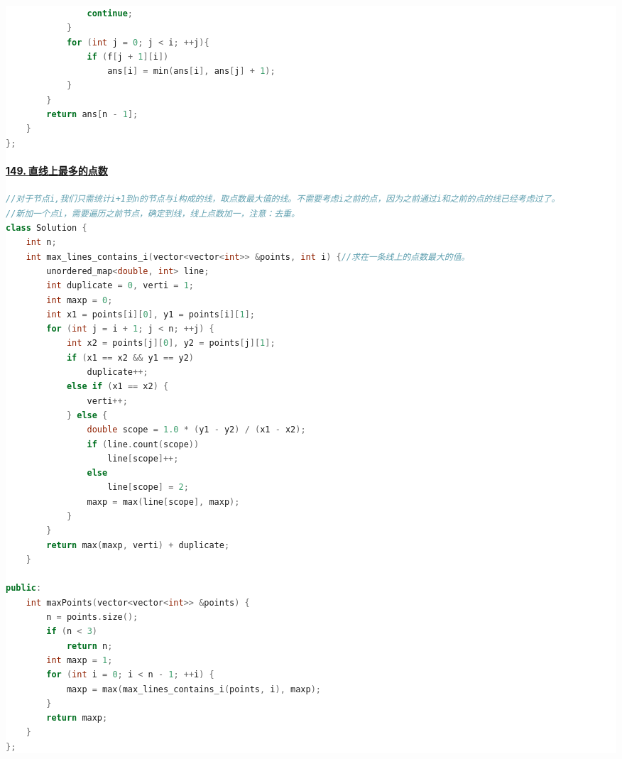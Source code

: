 ```c++
                continue;
            }
            for (int j = 0; j < i; ++j){
                if (f[j + 1][i])
                    ans[i] = min(ans[i], ans[j] + 1);
            }
        }
        return ans[n - 1];
    }
};
```

#### [149. 直线上最多的点数](https://leetcode-cn.com/problems/max-points-on-a-line/)

```c++
//对于节点i,我们只需统计i+1到n的节点与i构成的线，取点数最大值的线。不需要考虑i之前的点，因为之前通过i和之前的点的线已经考虑过了。
//新加一个点i，需要遍历之前节点，确定到线，线上点数加一，注意：去重。
class Solution {
    int n;
    int max_lines_contains_i(vector<vector<int>> &points, int i) {//求在一条线上的点数最大的值。
        unordered_map<double, int> line;
        int duplicate = 0, verti = 1;
        int maxp = 0;
        int x1 = points[i][0], y1 = points[i][1];
        for (int j = i + 1; j < n; ++j) {
            int x2 = points[j][0], y2 = points[j][1];
            if (x1 == x2 && y1 == y2)
                duplicate++;
            else if (x1 == x2) {
                verti++;
            } else {
                double scope = 1.0 * (y1 - y2) / (x1 - x2);
                if (line.count(scope))
                    line[scope]++;
                else
                    line[scope] = 2;
                maxp = max(line[scope], maxp);
            }
        }
        return max(maxp, verti) + duplicate;
    }

public:
    int maxPoints(vector<vector<int>> &points) {
        n = points.size();
        if (n < 3)
            return n;
        int maxp = 1;
        for (int i = 0; i < n - 1; ++i) {
            maxp = max(max_lines_contains_i(points, i), maxp);
        }
        return maxp;
    }
};
```
